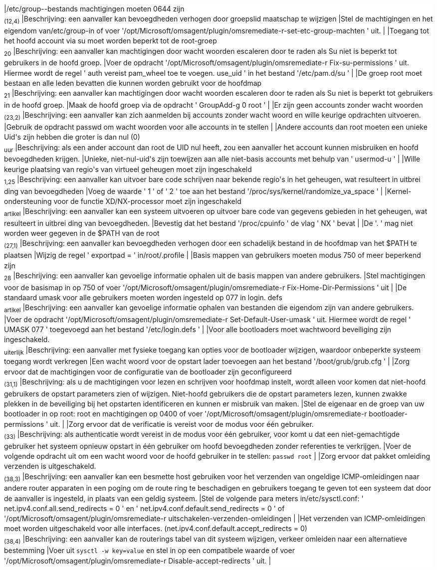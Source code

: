|/etc/group--bestands machtigingen moeten 0644 zijn<br /><sub>(12,4)</sub> |Beschrijving: een aanvaller kan bevoegdheden verhogen door groepslid maatschap te wijzigen |Stel de machtigingen en het eigendom van/etc/group-in of voer '/opt/Microsoft/omsagent/plugin/omsremediate-r-set-etc-group-machten ' uit. |
|Toegang tot het hoofd account via su moet worden beperkt tot de root-groep<br /><sub>20</sub> |Beschrijving: een aanvaller kan machtigingen door wacht woorden escaleren door te raden als Su niet is beperkt tot gebruikers in de hoofd groep. |Voer de opdracht '/opt/Microsoft/omsagent/plugin/omsremediate-r Fix-su-permissions ' uit. Hiermee wordt de regel ' auth vereist pam_wheel toe te voegen. use_uid ' in het bestand '/etc/pam.d/su ' |
|De groep root moet bestaan en alle leden bevatten die kunnen worden gebruikt voor de hoofdmap<br /><sub>21</sub> |Beschrijving: een aanvaller kan machtigingen door wacht woorden escaleren door te raden als Su niet is beperkt tot gebruikers in de hoofd groep. |Maak de hoofd groep via de opdracht ' GroupAdd-g 0 root ' |
|Er zijn geen accounts zonder wacht woorden<br /><sub>(23,2)</sub> |Beschrijving: een aanvaller kan zich aanmelden bij accounts zonder wacht woord en wille keurige opdrachten uitvoeren. |Gebruik de opdracht passwd om wacht woorden voor alle accounts in te stellen |
|Andere accounts dan root moeten een unieke Uid's zijn hebben die groter is dan nul (0)<br /><sub>uur</sub> |Beschrijving: als een ander account dan root de UID nul heeft, zou een aanvaller het account kunnen misbruiken en hoofd bevoegdheden krijgen. |Unieke, niet-nul-uid's zijn toewijzen aan alle niet-basis accounts met behulp van ' usermod-u ' |
|Wille keurige plaatsing van regio's van virtueel geheugen moet zijn ingeschakeld<br /><sub>1,25</sub> |Beschrijving: een aanvaller kan uitvoer bare code schrijven naar bekende regio's in het geheugen, wat resulteert in uitbrei ding van bevoegdheden |Voeg de waarde ' 1 ' of ' 2 ' toe aan het bestand '/proc/sys/kernel/randomize_va_space ' |
|Kernel-ondersteuning voor de functie XD/NX-processor moet zijn ingeschakeld<br /><sub>artikel</sub> |Beschrijving: een aanvaller kan een systeem uitvoeren op uitvoer bare code van gegevens gebieden in het geheugen, wat resulteert in uitbrei ding van bevoegdheden. |Bevestig dat het bestand '/proc/cpuinfo ' de vlag ' NX ' bevat |
|De '. ' mag niet worden weer gegeven in de $PATH van de root<br /><sub>(27,1)</sub> |Beschrijving: een aanvaller kan bevoegdheden verhogen door een schadelijk bestand in de hoofdmap van het $PATH te plaatsen |Wijzig de regel ' exportpad = ' in/root/.profile |
|Basis mappen van gebruikers moeten modus 750 of meer beperkend zijn<br /><sub>28</sub> |Beschrijving: een aanvaller kan gevoelige informatie ophalen uit de basis mappen van andere gebruikers. |Stel machtigingen voor de basismap in op 750 of voer '/opt/Microsoft/omsagent/plugin/omsremediate-r Fix-Home-Dir-Permissions ' uit |
|De standaard umask voor alle gebruikers moeten worden ingesteld op 077 in login. defs<br /><sub>artikel</sub> |Beschrijving: een aanvaller kan gevoelige informatie ophalen van bestanden die eigendom zijn van andere gebruikers. |Voer de opdracht '/opt/Microsoft/omsagent/plugin/omsremediate-r Set-Default-User-umask ' uit. Hiermee wordt de regel ' UMASK 077 ' toegevoegd aan het bestand '/etc/login.defs ' |
|Voor alle bootloaders moet wachtwoord beveiliging zijn ingeschakeld.<br /><sub>uiterlijk</sub> |Beschrijving: een aanvaller met fysieke toegang kan opties voor de bootloader wijzigen, waardoor onbeperkte systeem toegang wordt verkregen |Een wacht woord voor de opstart lader toevoegen aan het bestand '/boot/grub/grub.cfg ' |
|Zorg ervoor dat de machtigingen voor de configuratie van de bootloader zijn geconfigureerd<br /><sub>(31,1)</sub> |Beschrijving: als u de machtigingen voor lezen en schrijven voor hoofdmap instelt, wordt alleen voor komen dat niet-hoofd gebruikers de opstart parameters zien of wijzigen. Niet-hoofd gebruikers die de opstart parameters lezen, kunnen zwakke plekken in de beveiliging bij het opstarten identificeren en kunnen er misbruik van maken. |Stel de eigenaar en de groep van uw bootloader in op root: root en machtigingen op 0400 of voer '/opt/Microsoft/omsagent/plugin/omsremediate-r bootloader-permissions ' uit. |
|Zorg ervoor dat de verificatie is vereist voor de modus voor één gebruiker.<br /><sub>(33)</sub> |Beschrijving: als authenticatie wordt vereist in de modus voor één gebruiker, voor komt u dat een niet-gemachtigde gebruiker het systeem opnieuw opstart in één gebruiker om hoofd bevoegdheden zonder referenties te verkrijgen. |Voer de volgende opdracht uit om een wacht woord voor de hoofd gebruiker in te stellen: `passwd root` |
|Zorg ervoor dat pakket omleiding verzenden is uitgeschakeld.<br /><sub>(38,3)</sub> |Beschrijving: een aanvaller kan een besmette host gebruiken voor het verzenden van ongeldige ICMP-omleidingen naar andere router apparaten in een poging om de route ring te beschadigen en gebruikers toegang te geven tot een systeem dat door de aanvaller is ingesteld, in plaats van een geldig systeem. |Stel de volgende para meters in/etc/sysctl.conf: ' net.ipv4.conf.all.send_redirects = 0 ' en ' net.ipv4.conf.default.send_redirects = 0 ' of '/opt/Microsoft/omsagent/plugin/omsremediate-r uitschakelen-verzenden-omleidingen |
|Het verzenden van ICMP-omleidingen moet worden uitgeschakeld voor alle interfaces. (net.ipv4.conf.default.accept_redirects = 0)<br /><sub>(38,4)</sub> |Beschrijving: een aanvaller kan de routerings tabel van dit systeem wijzigen, verkeer omleiden naar een alternatieve bestemming |Voer uit `sysctl -w key=value` en stel in op een compatibele waarde of voer '/opt/Microsoft/omsagent/plugin/omsremediate-r Disable-accept-redirects ' uit. |
